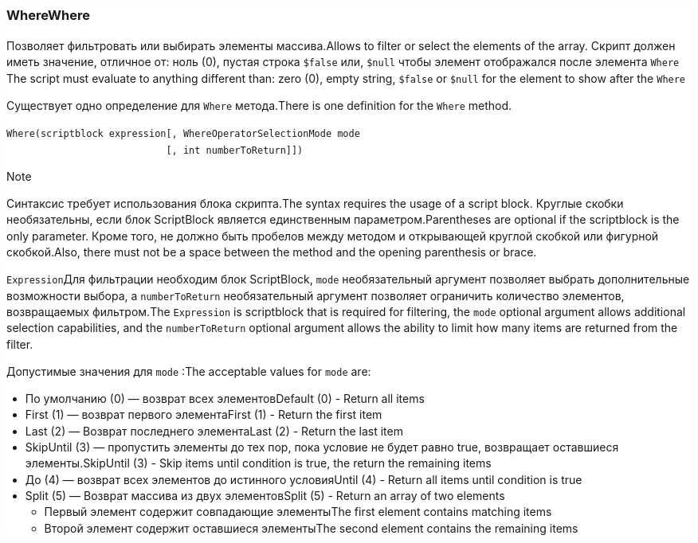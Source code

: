 ### <a name="where"></a><span data-ttu-id="d3b9d-209">Where</span><span class="sxs-lookup"><span data-stu-id="d3b9d-209">Where</span></span>

<span data-ttu-id="d3b9d-210">Позволяет фильтровать или выбирать элементы массива.</span><span class="sxs-lookup"><span data-stu-id="d3b9d-210">Allows to filter or select the elements of the array.</span></span> <span data-ttu-id="d3b9d-211">Скрипт должен иметь значение, отличное от: ноль (0), пустая строка `$false` или, `$null` чтобы элемент отображался после элемента `Where`</span><span class="sxs-lookup"><span data-stu-id="d3b9d-211">The script must evaluate to anything different than: zero (0), empty string, `$false` or `$null` for the element to show after the `Where`</span></span>

<span data-ttu-id="d3b9d-212">Существует одно определение для `Where` метода.</span><span class="sxs-lookup"><span data-stu-id="d3b9d-212">There is one definition for the `Where` method.</span></span>

```
Where(scriptblock expression[, WhereOperatorSelectionMode mode
                            [, int numberToReturn]])
```

> [!NOTE]
> <span data-ttu-id="d3b9d-213">Синтаксис требует использования блока скрипта.</span><span class="sxs-lookup"><span data-stu-id="d3b9d-213">The syntax requires the usage of a script block.</span></span> <span data-ttu-id="d3b9d-214">Круглые скобки необязательны, если блок ScriptBlock является единственным параметром.</span><span class="sxs-lookup"><span data-stu-id="d3b9d-214">Parentheses are optional if the scriptblock is the only parameter.</span></span> <span data-ttu-id="d3b9d-215">Кроме того, не должно быть пробелов между методом и открывающей круглой скобкой или фигурной скобкой.</span><span class="sxs-lookup"><span data-stu-id="d3b9d-215">Also, there must not be a space between the method and the opening parenthesis or brace.</span></span>

<span data-ttu-id="d3b9d-216">`Expression`Для фильтрации необходим блок ScriptBlock, `mode` необязательный аргумент позволяет выбрать дополнительные возможности выбора, а `numberToReturn` необязательный аргумент позволяет ограничить количество элементов, возвращаемых фильтром.</span><span class="sxs-lookup"><span data-stu-id="d3b9d-216">The `Expression` is scriptblock that is required for filtering, the `mode` optional argument allows additional selection capabilities, and the `numberToReturn` optional argument allows the ability to limit how many items are returned from the filter.</span></span>

<span data-ttu-id="d3b9d-217">Допустимые значения для `mode` :</span><span class="sxs-lookup"><span data-stu-id="d3b9d-217">The acceptable values for `mode` are:</span></span>

- <span data-ttu-id="d3b9d-218">По умолчанию (0) — возврат всех элементов</span><span class="sxs-lookup"><span data-stu-id="d3b9d-218">Default (0) - Return all items</span></span>
- <span data-ttu-id="d3b9d-219">First (1) — возврат первого элемента</span><span class="sxs-lookup"><span data-stu-id="d3b9d-219">First (1) - Return the first item</span></span>
- <span data-ttu-id="d3b9d-220">Last (2) — Возврат последнего элемента</span><span class="sxs-lookup"><span data-stu-id="d3b9d-220">Last (2) - Return the last item</span></span>
- <span data-ttu-id="d3b9d-221">SkipUntil (3) — пропустить элементы до тех пор, пока условие не будет равно true, возвращает оставшиеся элементы.</span><span class="sxs-lookup"><span data-stu-id="d3b9d-221">SkipUntil (3) - Skip items until condition is true, the return the remaining items</span></span>
- <span data-ttu-id="d3b9d-222">До (4) — возврат всех элементов до истинного условия</span><span class="sxs-lookup"><span data-stu-id="d3b9d-222">Until (4) - Return all items until condition is true</span></span>
- <span data-ttu-id="d3b9d-223">Split (5) — Возврат массива из двух элементов</span><span class="sxs-lookup"><span data-stu-id="d3b9d-223">Split (5) - Return an array of two elements</span></span>
  - <span data-ttu-id="d3b9d-224">Первый элемент содержит совпадающие элементы</span><span class="sxs-lookup"><span data-stu-id="d3b9d-224">The first element contains matching items</span></span>
  - <span data-ttu-id="d3b9d-225">Второй элемент содержит оставшиеся элементы</span><span class="sxs-lookup"><span data-stu-id="d3b9d-225">The second element contains the remaining items</span></span>
